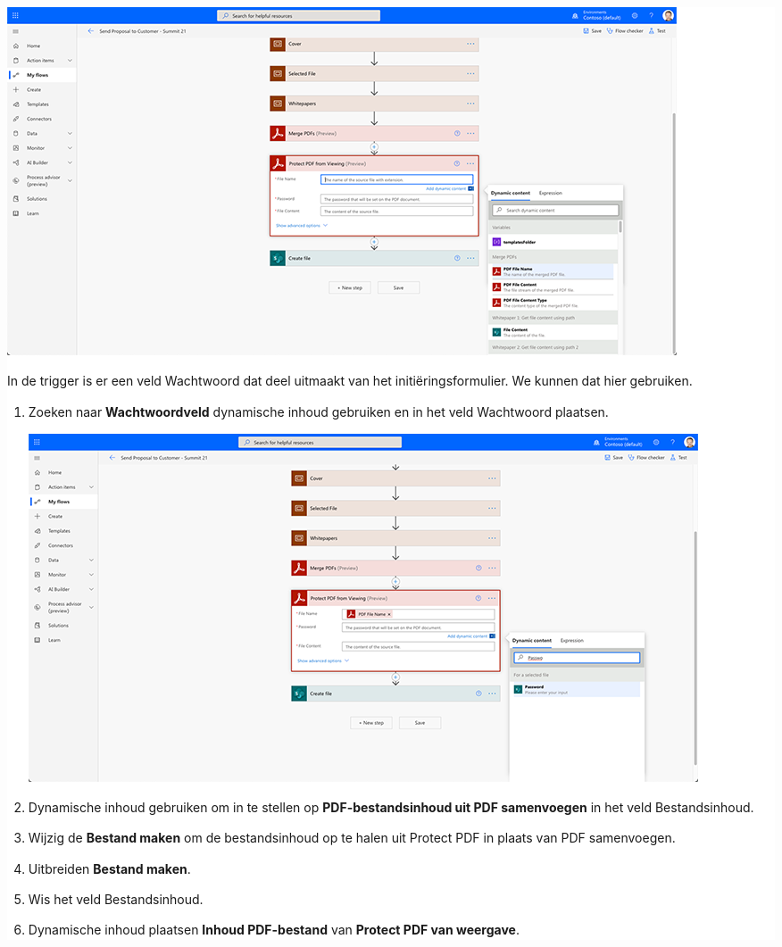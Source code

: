    ![Screenshot van dynamische inhoud](assets/documentautomation/automation_56.png)

   In de trigger is er een veld Wachtwoord dat deel uitmaakt van het initiëringsformulier. We kunnen dat hier gebruiken.

1. Zoeken naar **Wachtwoordveld** dynamische inhoud gebruiken en in het veld Wachtwoord plaatsen.

   ![Schermafbeelding van zoeken naar wachtwoord](assets/documentautomation/automation_57.png)

1. Dynamische inhoud gebruiken om in te stellen op **PDF-bestandsinhoud uit PDF samenvoegen** in het veld Bestandsinhoud.
1. Wijzig de **Bestand maken** om de bestandsinhoud op te halen uit Protect PDF in plaats van PDF samenvoegen.
1. Uitbreiden **Bestand maken**.
1. Wis het veld Bestandsinhoud.
1. Dynamische inhoud plaatsen **Inhoud PDF-bestand** van **Protect PDF van weergave**.
